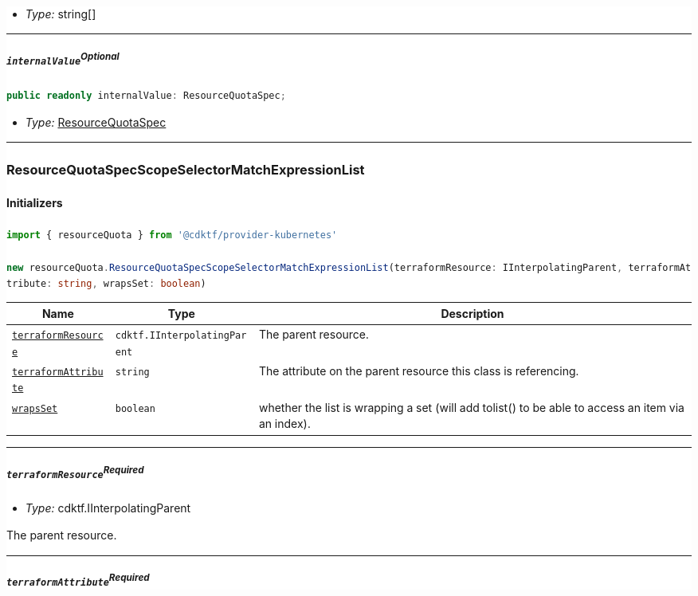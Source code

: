 - *Type:* string[]

---

##### `internalValue`<sup>Optional</sup> <a name="internalValue" id="@cdktf/provider-kubernetes.resourceQuota.ResourceQuotaSpecOutputReference.property.internalValue"></a>

```typescript
public readonly internalValue: ResourceQuotaSpec;
```

- *Type:* <a href="#@cdktf/provider-kubernetes.resourceQuota.ResourceQuotaSpec">ResourceQuotaSpec</a>

---


### ResourceQuotaSpecScopeSelectorMatchExpressionList <a name="ResourceQuotaSpecScopeSelectorMatchExpressionList" id="@cdktf/provider-kubernetes.resourceQuota.ResourceQuotaSpecScopeSelectorMatchExpressionList"></a>

#### Initializers <a name="Initializers" id="@cdktf/provider-kubernetes.resourceQuota.ResourceQuotaSpecScopeSelectorMatchExpressionList.Initializer"></a>

```typescript
import { resourceQuota } from '@cdktf/provider-kubernetes'

new resourceQuota.ResourceQuotaSpecScopeSelectorMatchExpressionList(terraformResource: IInterpolatingParent, terraformAttribute: string, wrapsSet: boolean)
```

| **Name** | **Type** | **Description** |
| --- | --- | --- |
| <code><a href="#@cdktf/provider-kubernetes.resourceQuota.ResourceQuotaSpecScopeSelectorMatchExpressionList.Initializer.parameter.terraformResource">terraformResource</a></code> | <code>cdktf.IInterpolatingParent</code> | The parent resource. |
| <code><a href="#@cdktf/provider-kubernetes.resourceQuota.ResourceQuotaSpecScopeSelectorMatchExpressionList.Initializer.parameter.terraformAttribute">terraformAttribute</a></code> | <code>string</code> | The attribute on the parent resource this class is referencing. |
| <code><a href="#@cdktf/provider-kubernetes.resourceQuota.ResourceQuotaSpecScopeSelectorMatchExpressionList.Initializer.parameter.wrapsSet">wrapsSet</a></code> | <code>boolean</code> | whether the list is wrapping a set (will add tolist() to be able to access an item via an index). |

---

##### `terraformResource`<sup>Required</sup> <a name="terraformResource" id="@cdktf/provider-kubernetes.resourceQuota.ResourceQuotaSpecScopeSelectorMatchExpressionList.Initializer.parameter.terraformResource"></a>

- *Type:* cdktf.IInterpolatingParent

The parent resource.

---

##### `terraformAttribute`<sup>Required</sup> <a name="terraformAttribute" id="@cdktf/provider-kubernetes.resourceQuota.ResourceQuotaSpecScopeSelectorMatchExpressionList.Initializer.parameter.terraformAttribute"></a>
